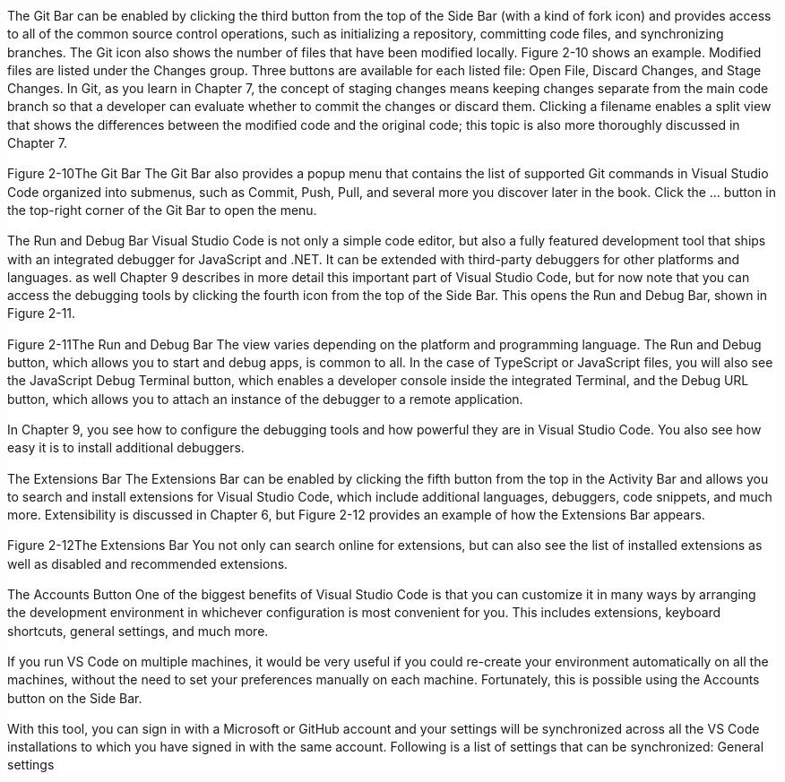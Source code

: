 The Git Bar can be enabled by clicking the third button from the top of the Side Bar (with a kind of fork icon) and provides access to all of the common source control operations, such as initializing a repository, committing code files, and synchronizing branches. The Git icon also shows the number of files that have been modified locally. Figure 2-10 shows an example. Modified files are listed under the Changes group. Three buttons are available for each listed file: Open File, Discard Changes, and Stage Changes. In Git, as you learn in Chapter 7, the concept of staging changes means keeping changes separate from the main code branch so that a developer can evaluate whether to commit the changes or discard them. Clicking a filename enables a split view that shows the differences between the modified code and the original code; this topic is also more thoroughly discussed in Chapter 7.

Figure 2-10The Git Bar
The Git Bar also provides a popup menu that contains the list of supported Git commands in Visual Studio Code organized into submenus, such as Commit, Push, Pull, and several more you discover later in the book. Click the … button in the top-right corner of the Git Bar to open the menu.

The Run and Debug Bar
Visual Studio Code is not only a simple code editor, but also a fully featured development tool that ships with an integrated debugger for JavaScript and .NET. It can be extended with third-party debuggers for other platforms and languages. as well Chapter 9 describes in more detail this important part of Visual Studio Code, but for now note that you can access the debugging tools by clicking the fourth icon from the top of the Side Bar. This opens the Run and Debug Bar, shown in Figure 2-11.

Figure 2-11The Run and Debug Bar
The view varies depending on the platform and programming language. The Run and Debug button, which allows you to start and debug apps, is common to all. In the case of TypeScript or JavaScript files, you will also see the JavaScript Debug Terminal button, which enables a developer console inside the integrated Terminal, and the Debug URL button, which allows you to attach an instance of the debugger to a remote application.

In Chapter 9, you see how to configure the debugging tools and how powerful they are in Visual Studio Code. You also see how easy it is to install additional debuggers.

The Extensions Bar
The Extensions Bar can be enabled by clicking the fifth button from the top in the Activity Bar and allows you to search and install extensions for Visual Studio Code, which include additional languages, debuggers, code snippets, and much more. Extensibility is discussed in Chapter 6, but Figure 2-12 provides an example of how the Extensions Bar appears.

Figure 2-12The Extensions Bar
You not only can search online for extensions, but can also see the list of installed extensions as well as disabled and recommended extensions.

The Accounts Button
One of the biggest benefits of Visual Studio Code is that you can customize it in many ways by arranging the development environment in whichever configuration is most convenient for you. This includes extensions, keyboard shortcuts, general settings, and much more.

If you run VS Code on multiple machines, it would be very useful if you could re-create your environment automatically on all the machines, without the need to set your preferences manually on each machine. Fortunately, this is possible using the Accounts button on the Side Bar.

With this tool, you can sign in with a Microsoft or GitHub account and your settings will be synchronized across all the VS Code installations to which you have signed in with the same account. Following is a list of settings that can be synchronized:
General settings
